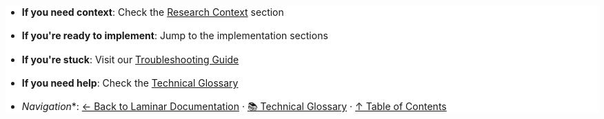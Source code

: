 - **If you need context**: Check the [Research Context](#research-context) section

- **If you're ready to implement**: Jump to the implementation sections

- **If you're stuck**: Visit our [Troubleshooting Guide](../../../tools/TROUBLESHOOTING_GUIDE.md)

- **If you need help**: Check the [Technical Glossary](../GLOSSARY.md)

- *Navigation*\*: [← Back to Laminar Documentation](README.md) ·
  [📚 Technical Glossary](../GLOSSARY.md) · [↑ Table of Contents](#-research-context--next-steps)
